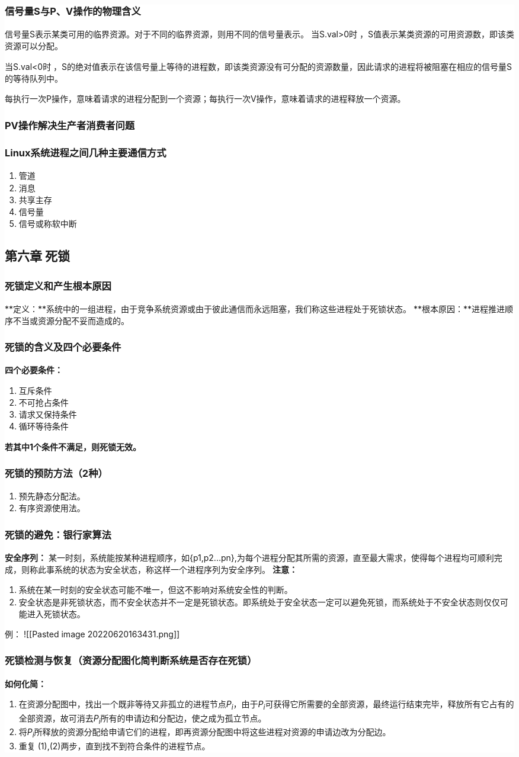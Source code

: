 ### 信号量S与P、V操作的物理含义
信号量S表示某类可用的临界资源。对于不同的临界资源，则用不同的信号量表示。
当S.val>0时 ，S值表示某类资源的可用资源数，即该类资源可以分配。

当S.val<0时 ，S的绝对值表示在该信号量上等待的进程数，即该类资源没有可分配的资源数量，因此请求的进程将被阻塞在相应的信号量S的等待队列中。

每执行一次P操作，意味着请求的进程分配到一个资源；每执行一次V操作，意味着请求的进程释放一个资源。


### PV操作解决生产者消费者问题

### Linux系统进程之间几种主要通信方式
1. 管道
2. 消息
3. 共享主存
4. 信号量
5. 信号或称软中断


## 第六章 死锁
### 死锁定义和产生根本原因
**定义：**系统中的一组进程，由于竞争系统资源或由于彼此通信而永远阻塞，我们称这些进程处于死锁状态。
**根本原因：**进程推进顺序不当或资源分配不妥而造成的。

### 死锁的含义及四个必要条件
**四个必要条件：**
1. 互斥条件
2. 不可抢占条件
3. 请求又保持条件
4. 循环等待条件


**若其中1个条件不满足，则死锁无效。**
### 死锁的预防方法（2种）
1. 预先静态分配法。
2. 有序资源使用法。

### 死锁的避免：银行家算法
**安全序列：** 某一时刻，系统能按某种进程顺序，如{p1,p2...pn},为每个进程分配其所需的资源，直至最大需求，使得每个进程均可顺利完成，则称此事系统的状态为安全状态，称这样一个进程序列为安全序列。
**注意：**
1. 系统在某一时刻的安全状态可能不唯一，但这不影响对系统安全性的判断。  
2. 安全状态是非死锁状态，而不安全状态并不一定是死锁状态。即系统处于安全状态一定可以避免死锁，而系统处于不安全状态则仅仅可能进入死锁状态。


例：
![[Pasted image 20220620163431.png]]
### 死锁检测与恢复（资源分配图化简判断系统是否存在死锁）
**如何化简：**
1. 在资源分配图中，找出一个既非等待又非孤立的进程节点$P_i$，由于$P_i$可获得它所需要的全部资源，最终运行结束完毕，释放所有它占有的全部资源，故可消去$P_i$所有的申请边和分配边，使之成为孤立节点。
2. 将$P_i$所释放的资源分配给申请它们的进程，即再资源分配图中将这些进程对资源的申请边改为分配边。
3. 重复 (1),(2)两步，直到找不到符合条件的进程节点。
